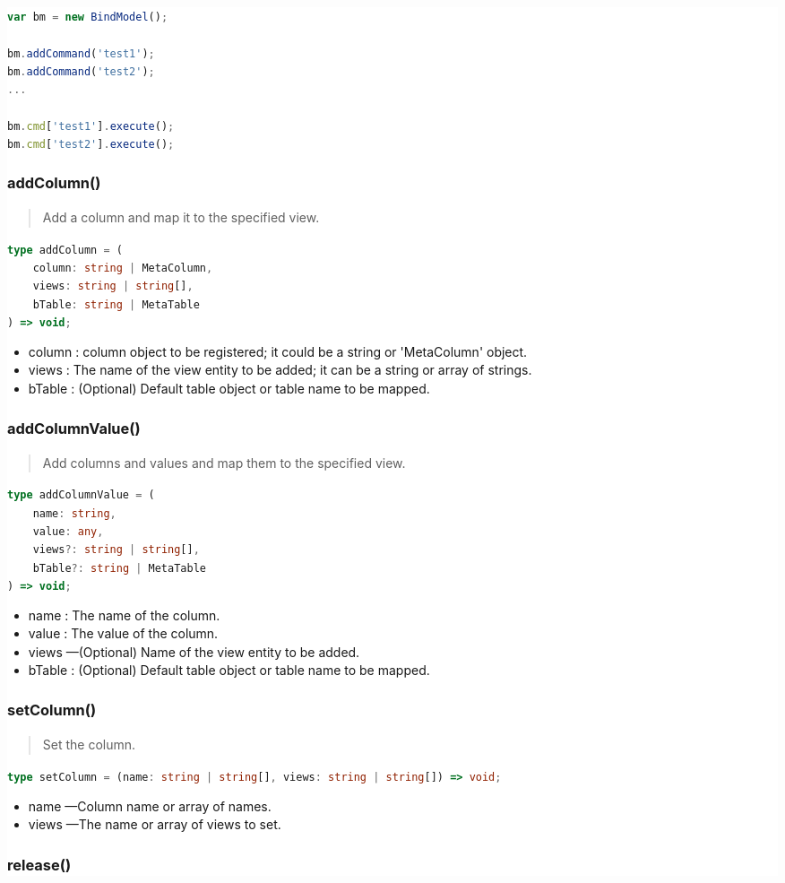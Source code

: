 ```js
var bm = new BindModel();

bm.addCommand('test1');
bm.addCommand('test2');
...

bm.cmd['test1'].execute();
bm.cmd['test2'].execute();
```

### addColumn()

> Add a column and map it to the specified view.

```ts
type addColumn = (
	column: string | MetaColumn, 
	views: string | string[], 
	bTable: string | MetaTable
) => void;
```
- column : column object to be registered; it could be a string or 'MetaColumn' object.
- views : The name of the view entity to be added; it can be a string or array of strings.
- bTable : (Optional) Default table object or table name to be mapped.
### addColumnValue()

> Add columns and values and map them to the specified view.

```ts
type addColumnValue = (
	name: string, 
	value: any, 
	views?: string | string[], 
	bTable?: string | MetaTable
) => void;
```
- name : The name of the column.
- value : The value of the column.
- views —(Optional) Name of the view entity to be added.
- bTable : (Optional) Default table object or table name to be mapped.

### setColumn()

> Set the column.

```ts
type setColumn = (name: string | string[], views: string | string[]) => void;
```
- name —Column name or array of names.
- views —The name or array of views to set.

### release()
